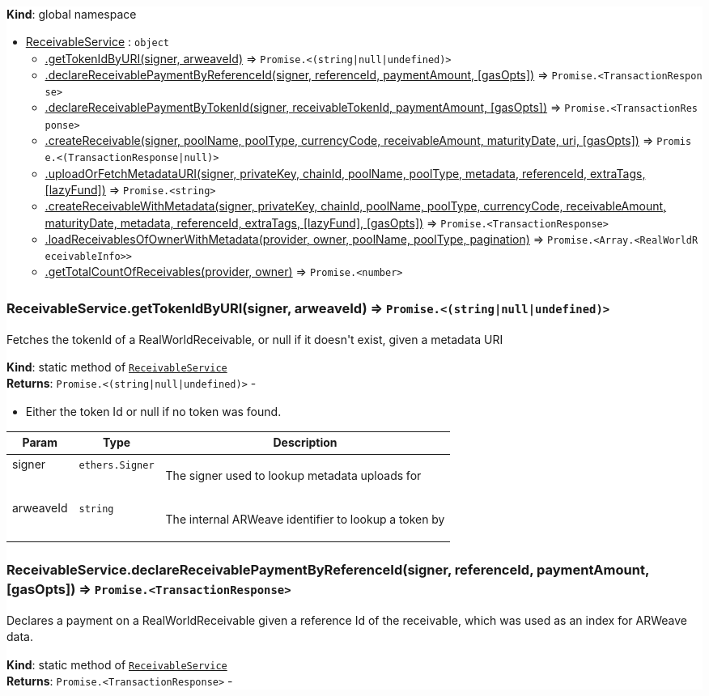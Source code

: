 **Kind**: global namespace

- [ReceivableService](#ReceivableService) : <code>object</code>
  - [.getTokenIdByURI(signer, arweaveId)](#ReceivableService.getTokenIdByURI) ⇒ <code>Promise.&lt;(string\|null\|undefined)&gt;</code>
  - [.declareReceivablePaymentByReferenceId(signer, referenceId, paymentAmount, [gasOpts])](#ReceivableService.declareReceivablePaymentByReferenceId) ⇒ <code>Promise.&lt;TransactionResponse&gt;</code>
  - [.declareReceivablePaymentByTokenId(signer, receivableTokenId, paymentAmount, [gasOpts])](#ReceivableService.declareReceivablePaymentByTokenId) ⇒ <code>Promise.&lt;TransactionResponse&gt;</code>
  - [.createReceivable(signer, poolName, poolType, currencyCode, receivableAmount, maturityDate, uri, [gasOpts])](#ReceivableService.createReceivable) ⇒ <code>Promise.&lt;(TransactionResponse\|null)&gt;</code>
  - [.uploadOrFetchMetadataURI(signer, privateKey, chainId, poolName, poolType, metadata, referenceId, extraTags, [lazyFund])](#ReceivableService.uploadOrFetchMetadataURI) ⇒ <code>Promise.&lt;string&gt;</code>
  - [.createReceivableWithMetadata(signer, privateKey, chainId, poolName, poolType, currencyCode, receivableAmount, maturityDate, metadata, referenceId, extraTags, [lazyFund], [gasOpts])](#ReceivableService.createReceivableWithMetadata) ⇒ <code>Promise.&lt;TransactionResponse&gt;</code>
  - [.loadReceivablesOfOwnerWithMetadata(provider, owner, poolName, poolType, pagination)](#ReceivableService.loadReceivablesOfOwnerWithMetadata) ⇒ <code>Promise.&lt;Array.&lt;RealWorldReceivableInfo&gt;&gt;</code>
  - [.getTotalCountOfReceivables(provider, owner)](#ReceivableService.getTotalCountOfReceivables) ⇒ <code>Promise.&lt;number&gt;</code>

<a name="ReceivableService.getTokenIdByURI"></a>

### ReceivableService.getTokenIdByURI(signer, arweaveId) ⇒ <code>Promise.&lt;(string\|null\|undefined)&gt;</code>

<p>Fetches the tokenId of a RealWorldReceivable, or null if it doesn't exist, given a metadata URI</p>

**Kind**: static method of [<code>ReceivableService</code>](#ReceivableService)  
**Returns**: <code>Promise.&lt;(string\|null\|undefined)&gt;</code> - <ul>

<li>Either the token Id or null if no token was found.</li>
</ul>

| Param     | Type                       | Description                                                 |
| --------- | -------------------------- | ----------------------------------------------------------- |
| signer    | <code>ethers.Signer</code> | <p>The signer used to lookup metadata uploads for</p>       |
| arweaveId | <code>string</code>        | <p>The internal ARWeave identifier to lookup a token by</p> |

<a name="ReceivableService.declareReceivablePaymentByReferenceId"></a>

### ReceivableService.declareReceivablePaymentByReferenceId(signer, referenceId, paymentAmount, [gasOpts]) ⇒ <code>Promise.&lt;TransactionResponse&gt;</code>

<p>Declares a payment on a RealWorldReceivable given a reference Id of the receivable, which was used as an index for ARWeave data.</p>

**Kind**: static method of [<code>ReceivableService</code>](#ReceivableService)  
**Returns**: <code>Promise.&lt;TransactionResponse&gt;</code> - <ul>
